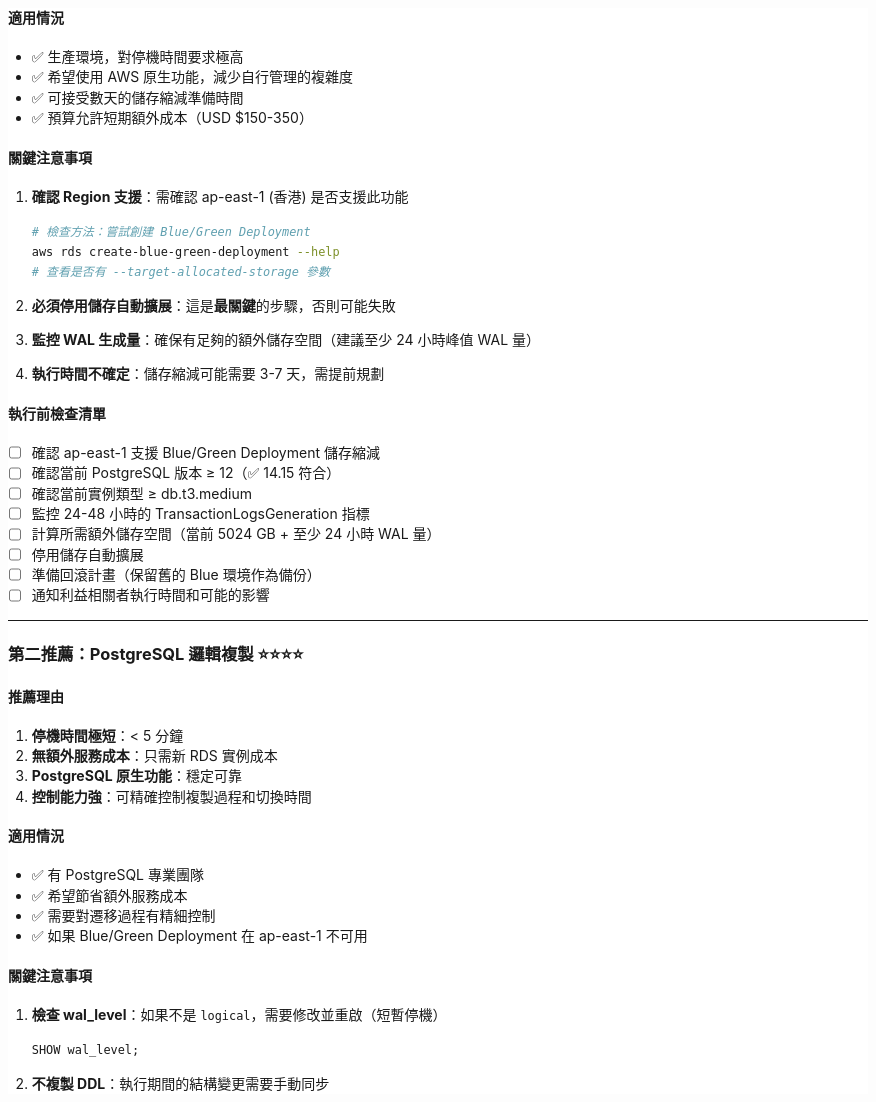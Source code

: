 #### 適用情況
- ✅ 生產環境，對停機時間要求極高
- ✅ 希望使用 AWS 原生功能，減少自行管理的複雜度
- ✅ 可接受數天的儲存縮減準備時間
- ✅ 預算允許短期額外成本（USD $150-350）

#### 關鍵注意事項
1. **確認 Region 支援**：需確認 ap-east-1 (香港) 是否支援此功能
   ```bash
   # 檢查方法：嘗試創建 Blue/Green Deployment
   aws rds create-blue-green-deployment --help
   # 查看是否有 --target-allocated-storage 參數
   ```

2. **必須停用儲存自動擴展**：這是**最關鍵**的步驟，否則可能失敗

3. **監控 WAL 生成量**：確保有足夠的額外儲存空間（建議至少 24 小時峰值 WAL 量）

4. **執行時間不確定**：儲存縮減可能需要 3-7 天，需提前規劃

#### 執行前檢查清單
- [ ] 確認 ap-east-1 支援 Blue/Green Deployment 儲存縮減
- [ ] 確認當前 PostgreSQL 版本 ≥ 12（✅ 14.15 符合）
- [ ] 確認當前實例類型 ≥ db.t3.medium
- [ ] 監控 24-48 小時的 TransactionLogsGeneration 指標
- [ ] 計算所需額外儲存空間（當前 5024 GB + 至少 24 小時 WAL 量）
- [ ] 停用儲存自動擴展
- [ ] 準備回滾計畫（保留舊的 Blue 環境作為備份）
- [ ] 通知利益相關者執行時間和可能的影響

---

### 第二推薦：PostgreSQL 邏輯複製 ⭐⭐⭐⭐

#### 推薦理由
1. **停機時間極短**：< 5 分鐘
2. **無額外服務成本**：只需新 RDS 實例成本
3. **PostgreSQL 原生功能**：穩定可靠
4. **控制能力強**：可精確控制複製過程和切換時間

#### 適用情況
- ✅ 有 PostgreSQL 專業團隊
- ✅ 希望節省額外服務成本
- ✅ 需要對遷移過程有精細控制
- ✅ 如果 Blue/Green Deployment 在 ap-east-1 不可用

#### 關鍵注意事項
1. **檢查 wal_level**：如果不是 `logical`，需要修改並重啟（短暫停機）
   ```sql
   SHOW wal_level;
   ```

2. **不複製 DDL**：執行期間的結構變更需要手動同步

